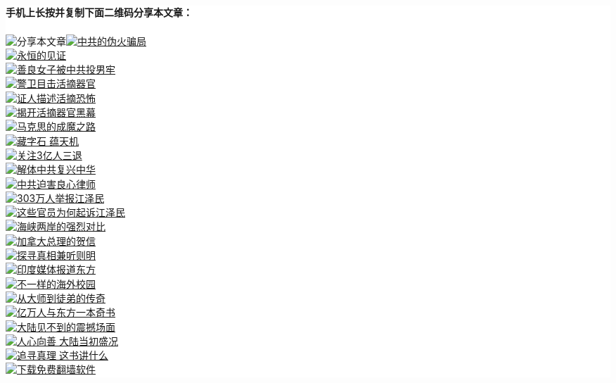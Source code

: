 <strong>手机上长按并复制下面二维码分享本文章：</strong><br><br><img src="http://d1p1.ip.zn2.us/v.php?action=qrcode&url=/gb/18/8/20/n10651267.md%231" title="分享本文章"></td><td VALIGN=TOP><a href="/gb/16/1/21/n4622075.md?dfh#1" target="_blank"><img src="https://raw.githubusercontent.com/avp264/djy/master/gb/300/wei-f1.jpg" title="中共的伪火骗局"  alt="中共的伪火骗局"></a><br><a href="https://github.com/avp264/www/blob/master/README.md?dfh#9" target="_blank"><img src="https://raw.githubusercontent.com/avp264/djy/master/gb/300/yong-h.jpg" title="永恒的见证"  alt="永恒的见证"></a><br><a href="/gb/13/9/29/n3974789.md?dfh#1" target="_blank"><img src="https://raw.githubusercontent.com/avp264/djy/master/gb/300/shang-lnz.jpg" title="善良女子被中共投男牢"  alt="善良女子被中共投男牢"></a><br><a href="/gb/16/3/16/n4663449.md?dfh#1" target="_blank"><img src="https://raw.githubusercontent.com/avp264/djy/master/gb/300/huo-z3.jpg" title="警卫目击活摘器官"  alt="警卫目击活摘器官"></a><br><a href="/gb/16/8/7/n8177641.md?dfh#1" target="_blank"><img src="https://raw.githubusercontent.com/avp264/djy/master/gb/300/huo-z4.jpg" title="证人描述活摘恐怖"  alt="证人描述活摘恐怖"></a><br><a href="/gb/10/4/19/n2881569.md?dfh#1" target="_blank"><img src="https://raw.githubusercontent.com/avp264/djy/master/gb/300/huo-z1.jpg" title="揭开活摘器官黑幕"  alt="揭开活摘器官黑幕"></a><br><a href="/gb/10/11/7/n3077476.md?dfh#1" target="_blank"><img src="https://raw.githubusercontent.com/avp264/djy/master/gb/300/ma-ks.jpg" title="马克思的成魔之路"  alt="马克思的成魔之路"></a><br><a href="/gb/14/6/9/n4173977.md?dfh#1" target="_blank"><img src="https://raw.githubusercontent.com/avp264/djy/master/gb/300/chang-zs.jpg" title="藏字石 蕴天机"  alt="藏字石 蕴天机"></a><br><a href="/gb/18/5/10/n10381511.md?dfh#1" target="_blank"><img src="https://raw.githubusercontent.com/avp264/djy/master/gb/300/st1.jpg" title="关注3亿人三退"  alt="关注3亿人三退"></a><br><a href="/gb/18/3/21/n10237682.md?dfh#1" target="_blank"><img src="https://raw.githubusercontent.com/avp264/djy/master/gb/300/jie-t.jpg" title="解体中共复兴中华"  alt="解体中共复兴中华"></a><br><a href="/gb/9/2/9/n2422991.md?dfh#1" target="_blank"><img src="https://raw.githubusercontent.com/avp264/djy/master/gb/300/gao-zs.jpg" title="中共迫害良心律师"  alt="中共迫害良心律师"></a><br><a href="/gb/18/12/9/n10900044.md?dfh#1" target="_blank"><img src="https://raw.githubusercontent.com/avp264/djy/master/gb/300/sj1.jpg" title="303万人举报江泽民"  alt="303万人举报江泽民"></a><br><a href="/gb/18/8/28/n10672014.md?dfh#1" target="_blank"><img src="https://raw.githubusercontent.com/avp264/djy/master/gb/300/sj2.jpg" title="这些官员为何起诉江泽民"  alt="这些官员为何起诉江泽民"></a><br><a href="/gb/8/12/18/n2367165.md?dfh#1" target="_blank"><img src="https://raw.githubusercontent.com/avp264/djy/master/gb/300/liangan.jpg" title="海峡两岸的强烈对比"  alt="海峡两岸的强烈对比"></a><br><a href="/gb/15/12/10/n4593139.md?dfh#1" target="_blank"><img src="https://raw.githubusercontent.com/avp264/djy/master/gb/300/jia-ndzl.jpg" title="加拿大总理的贺信"  alt="加拿大总理的贺信"></a><br><a href="/gb/11/6/17/n3289382.md?dfh#1" target="_blank"><img src="https://raw.githubusercontent.com/avp264/djy/master/gb/300/xiao-wd.jpg" title="探寻真相兼听则明"  alt="探寻真相兼听则明"></a><br><a href="/gb/18/10/27/n10812623.md?dfh#1" target="_blank"><img src="https://raw.githubusercontent.com/avp264/djy/master/gb/300/yindu.jpg" title="印度媒体报道东方"  alt="印度媒体报道东方"></a><br><a href="/gb/18/6/9/n10469652.md?dfh#1" target="_blank"><img src="https://raw.githubusercontent.com/avp264/djy/master/gb/300/xie-j.jpg" title="不一样的海外校园"  alt="不一样的海外校园"></a><br><a href="/gb/7/4/5/n1669415.md?dfh#1" target="_blank"><img src="https://raw.githubusercontent.com/avp264/djy/master/gb/300/li-up.jpg" title="从大师到徒弟的传奇"  alt="从大师到徒弟的传奇"></a><br><a href="/gb/17/5/26/n9191512.md?dfh#1" target="_blank"><img src="https://raw.githubusercontent.com/avp264/djy/master/gb/300/zfl2.jpg" title="亿万人与东方一本奇书"  alt="亿万人与东方一本奇书"></a><br><a href="/gb/13/11/27/n4020290.md?dfh#1" target="_blank"><img src="https://raw.githubusercontent.com/avp264/djy/master/gb/300/zhen-h.jpg" title="大陆见不到的震撼场面"  alt="大陆见不到的震撼场面"></a><br><a href="/gb/15/7/17/n4482910.md?dfh#1" target="_blank"><img src="https://raw.githubusercontent.com/avp264/djy/master/gb/300/dalu-sk.jpg" title="人心向善 大陆当初盛况"  alt="人心向善 大陆当初盛况"></a><br><a href="/gb/19/1/5/n10955468.md?dfh#1" target="_blank"><img src="https://raw.githubusercontent.com/avp264/djy/master/gb/300/zfl1.jpg" title="追寻真理 这书讲什么"  alt="追寻真理 这书讲什么"></a><br><a href="https://github.com/bannedbook/fanqiang/wiki" target="_blank"><img src="https://raw.githubusercontent.com/avp264/djy/master/gb/300/fq1.jpg" title="下载免费翻墙软件"  alt="下载免费翻墙软件"></a><br></td></tr></table>